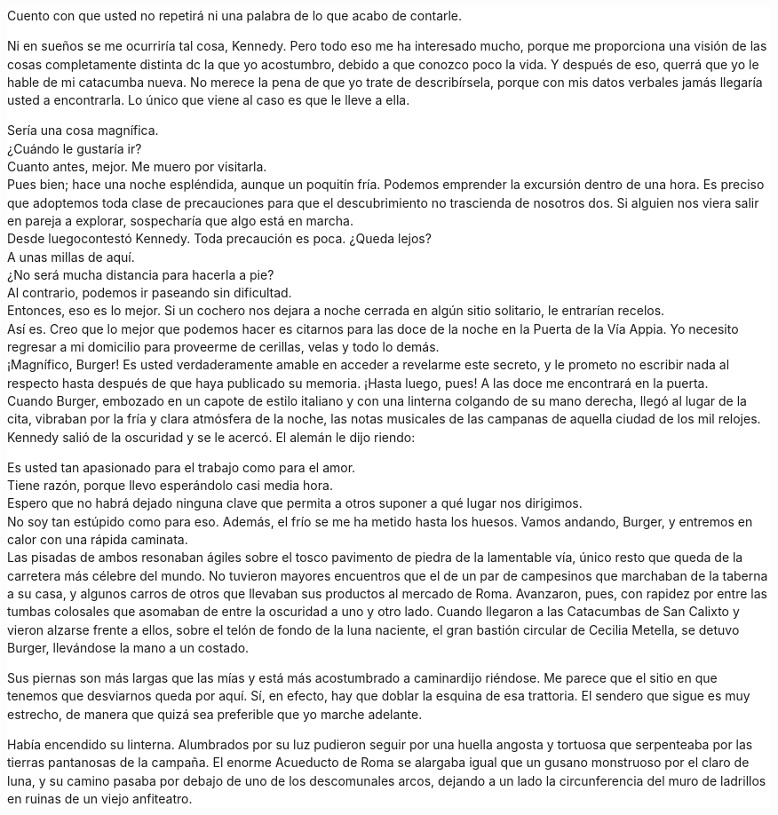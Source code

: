 Cuento con que usted no repetirá ni una palabra de lo que acabo de contarle.

Ni en sueños se me ocurriría tal cosa, Kennedy. Pero todo eso me ha interesado mucho, porque me proporciona una visión de las cosas completamente distinta dc la que yo acostumbro, debido a que conozco poco la vida. Y después de eso, querrá que yo le hable de mi catacumba nueva. No merece la pena de que yo trate de describírsela, porque con mis datos verbales jamás llegaría usted a encontrarla. Lo único que viene al caso es que le lleve a ella.

Sería una cosa magnífica.  
¿Cuándo le gustaría ir?  
Cuanto antes, mejor. Me muero por visitarla.  
Pues bien; hace una noche espléndida, aunque un poquitín fría. Podemos emprender la excursión dentro de una hora. Es preciso que adoptemos toda clase de precauciones para que el descubrimiento no trascienda de nosotros dos. Si alguien nos viera salir en pareja a explorar, sospecharía que algo está en marcha.  
Desde luegocontestó Kennedy. Toda precaución es poca. ¿Queda lejos?  
A unas millas de aquí.  
¿No será mucha distancia para hacerla a pie?  
Al contrario, podemos ir paseando sin dificultad.  
Entonces, eso es lo mejor. Si un cochero nos dejara a noche cerrada en algún sitio solitario, le entrarían recelos.  
Así es. Creo que lo mejor que podemos hacer es citarnos para las doce de la noche en la Puerta de la Vía Appia. Yo necesito regresar a mi domicilio para proveerme de cerillas, velas y todo lo demás.  
¡Magnífico, Burger! Es usted verdaderamente amable en acceder a revelarme este secreto, y le prometo no escribir nada al respecto hasta después de que haya publicado su memoria. ¡Hasta luego, pues! A las doce me encontrará en la puerta.  
Cuando Burger, embozado en un capote de estilo italiano y con una linterna colgando de su mano derecha, llegó al lugar de la cita,
vibraban por la fría y clara atmósfera de la noche, las notas musicales de las campanas de aquella ciudad de los mil relojes. Kennedy salió de la oscuridad y se le acercó. El alemán le dijo riendo:

Es usted tan apasionado para el trabajo como para el amor.  
Tiene razón, porque llevo esperándolo casi media hora.  
Espero que no habrá dejado ninguna clave que permita a otros suponer a qué lugar nos dirigimos.  
No soy tan estúpido como para eso. Además, el frío se me ha metido hasta los huesos. Vamos andando, Burger, y entremos en calor con una rápida caminata.  
Las pisadas de ambos resonaban ágiles sobre el tosco pavimento de piedra de la lamentable vía, único resto que queda de la carretera más célebre del mundo. No tuvieron mayores encuentros que el de un par de campesinos que marchaban de la taberna a su casa, y algunos carros de otros que llevaban sus productos al mercado de Roma. Avanzaron, pues, con rapidez por entre las tumbas colosales que asomaban de entre la oscuridad a uno y otro lado. Cuando llegaron a las Catacumbas de San Calixto y vieron alzarse frente a ellos, sobre el telón de fondo de la luna naciente, el gran bastión circular de Cecilia Metella, se detuvo Burger, llevándose la mano a un costado.

Sus piernas son más largas que las mías y está más acostumbrado a caminardijo riéndose. Me parece que el sitio en que tenemos que
desviarnos queda por aquí. Sí, en efecto, hay que doblar la esquina de esa trattoria. El sendero que sigue es muy estrecho, de manera que quizá sea preferible que yo marche adelante.

Había encendido su linterna. Alumbrados por su luz pudieron seguir por una huella angosta y tortuosa que serpenteaba por las tierras pantanosas de la campaña. El enorme Acueducto de Roma se alargaba igual que un gusano monstruoso por el claro de luna, y su camino pasaba por debajo de uno de los descomunales arcos, dejando a un lado la circunferencia del muro de ladrillos en ruinas de un viejo anfiteatro.
